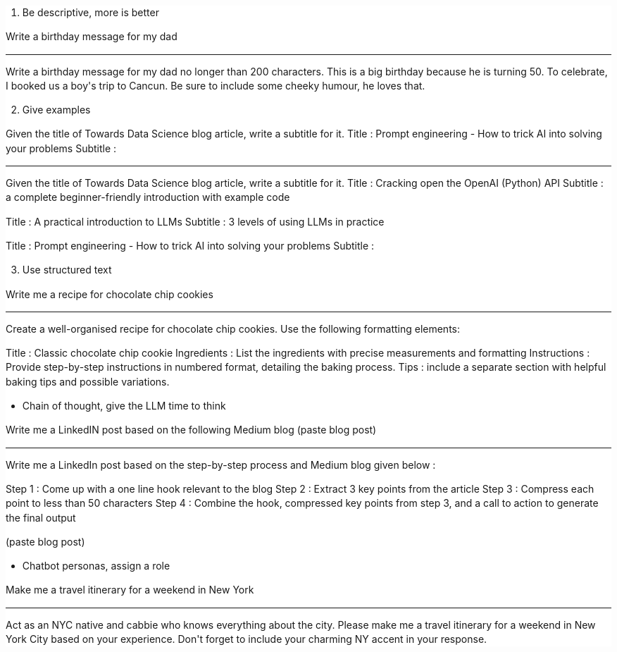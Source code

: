 1) Be descriptive, more is better 

Write a birthday message for my dad 
_________

Write a birthday message for my dad no longer than 200 characters. This is a big birthday because he is turning 50. To celebrate, I booked us a boy's trip to Cancun. Be sure to include some cheeky humour, he loves that.

2) Give examples

Given the title of Towards Data Science blog article, write a subtitle for it.
Title : Prompt engineering - How to trick AI into solving your problems
Subtitle : 
___________

Given the title of Towards Data Science blog article, write a subtitle for it.
Title : Cracking open the OpenAI (Python) API
Subtitle : a complete beginner-friendly introduction with example code

Title : A practical introduction to LLMs
Subtitle : 3 levels of using LLMs in practice

Title : Prompt engineering - How to trick AI into solving your problems
Subtitle : 

3) Use structured text

Write me a recipe for chocolate chip cookies
_______
Create a well-organised recipe for chocolate chip cookies. Use the following formatting elements:

Title : Classic chocolate chip cookie
Ingredients : List the ingredients with precise measurements and formatting
Instructions : Provide step-by-step instructions in numbered format, detailing the baking process.
Tips : include a separate section with helpful baking tips and possible variations.

- Chain of thought, give the LLM time to think

Write me a LinkedIN post based on the following Medium blog
(paste blog post)
_____
Write me a LinkedIn post based on the step-by-step process and Medium blog given below :

Step 1 : Come up with a one line hook relevant to the blog
Step 2 : Extract 3 key points from the article
Step 3 : Compress each point to less than 50 characters
Step 4 : Combine the hook, compressed key points from step 3, and a call to action to generate the final output 

(paste blog post)

- Chatbot personas, assign a role

Make me a travel itinerary for a weekend in New York
_____
Act as an NYC native and cabbie who knows everything about the city.
Please make me a travel itinerary for a weekend in New York City based on your experience. Don't forget to include your charming NY accent in your response.
